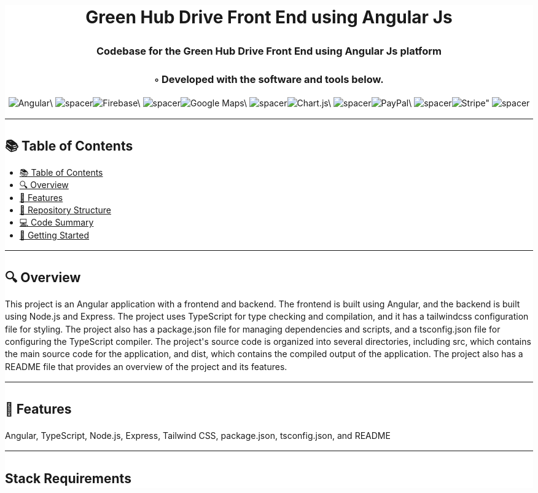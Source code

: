   <div align="center">
  <h1 align="center">Green Hub Drive Front End using Angular Js</h1>
  <h3>Codebase for the Green Hub Drive Front End using Angular Js platform</h3>
  <h3>◦ Developed with the software and tools below.</h3>
  <p align="center"><img src="https://img.shields.io/badge/-Angular-004E89?logo=Angular&style=flat" alt='Angular\' />
<img src="https://via.placeholder.com/1/0000/00000000" alt="spacer" /><img src="https://img.shields.io/badge/-Firebase-004E89?logo=Firebase&style=flat" alt='Firebase\' />
<img src="https://via.placeholder.com/1/0000/00000000" alt="spacer" /><img src="https://img.shields.io/badge/-Google%20Maps-004E89?logo=Google%20Maps&style=flat" alt='Google Maps\' />
<img src="https://via.placeholder.com/1/0000/00000000" alt="spacer" /><img src="https://img.shields.io/badge/-Chart.js-004E89?logo=Chart.js&style=flat" alt='Chart.js\' />
<img src="https://via.placeholder.com/1/0000/00000000" alt="spacer" /><img src="https://img.shields.io/badge/-PayPal-004E89?logo=PayPal&style=flat" alt='PayPal\' />
<img src="https://via.placeholder.com/1/0000/00000000" alt="spacer" /><img src="https://img.shields.io/badge/-Stripe-004E89?logo=Stripe&style=flat" alt='Stripe"' />
<img src="https://via.placeholder.com/1/0000/00000000" alt="spacer" />
  </p>
  </div>
  
  ---
  ## 📚 Table of Contents
  - [📚 Table of Contents](#-table-of-contents)
  - [🔍 Overview](#-overview)
  - [🌟 Features](#-features)
  - [📁 Repository Structure](#-repository-structure)
  - [💻 Code Summary](#-code-summary)
  - [🚀 Getting Started](#-getting-started)
  
  ---
  
  
  ## 🔍 Overview

This project is an Angular application with a frontend and backend. The frontend is built using Angular, and the backend is built using Node.js and Express. The project uses TypeScript for type checking and compilation, and it has a tailwindcss configuration file for styling. The project also has a package.json file for managing dependencies and scripts, and a tsconfig.json file for configuring the TypeScript compiler. The project's source code is organized into several directories, including src, which contains the main source code for the application, and dist, which contains the compiled output of the application. The project also has a README file that provides an overview of the project and its features.

---

## 🌟 Features

Angular, TypeScript, Node.js, Express, Tailwind CSS, package.json, tsconfig.json, and README

---

## Stack Requirements
